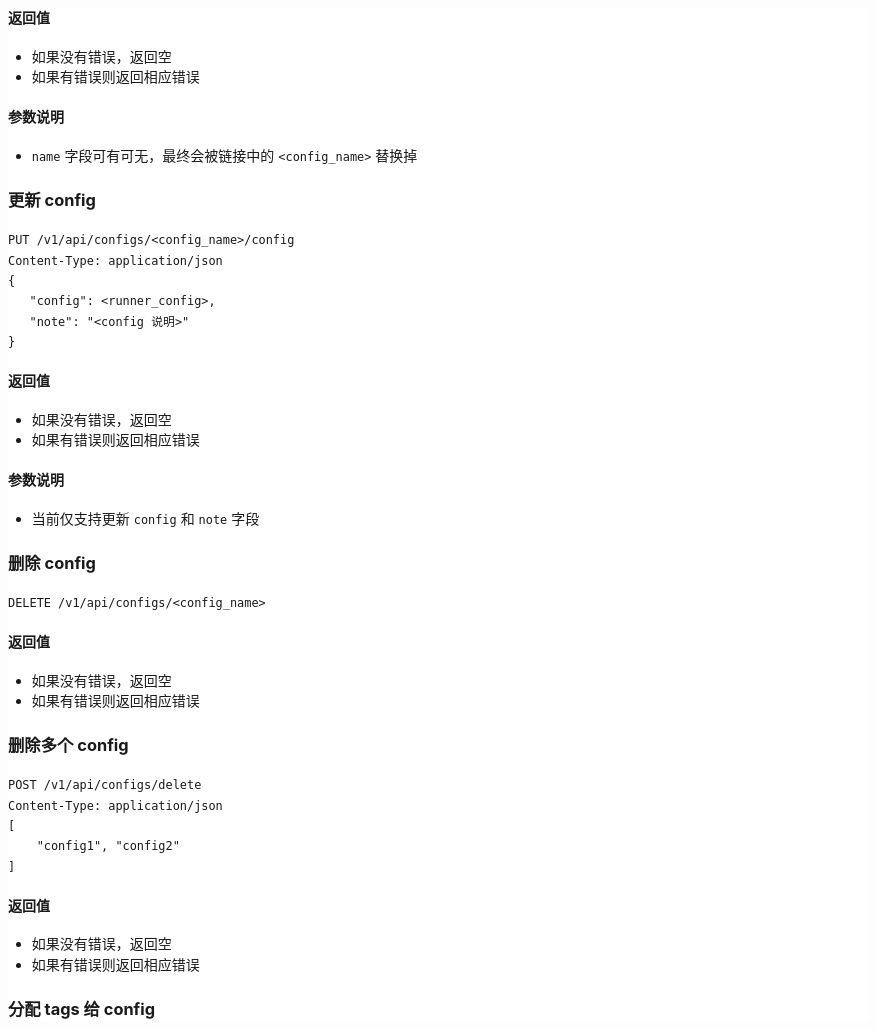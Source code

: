 #### 返回值

- 如果没有错误，返回空
- 如果有错误则返回相应错误

#### 参数说明

- `name` 字段可有可无，最终会被链接中的 `<config_name>` 替换掉

### 更新 config

```
PUT /v1/api/configs/<config_name>/config
Content-Type: application/json
{
   "config": <runner_config>,
   "note": "<config 说明>"
}
```

#### 返回值

- 如果没有错误，返回空
- 如果有错误则返回相应错误

#### 参数说明

- 当前仅支持更新 `config` 和 `note` 字段

### 删除 config

```
DELETE /v1/api/configs/<config_name>
```

#### 返回值

- 如果没有错误，返回空
- 如果有错误则返回相应错误

### 删除多个 config

```
POST /v1/api/configs/delete
Content-Type: application/json
[
    "config1", "config2"
]
```

#### 返回值

- 如果没有错误，返回空
- 如果有错误则返回相应错误

### 分配 tags 给 config
